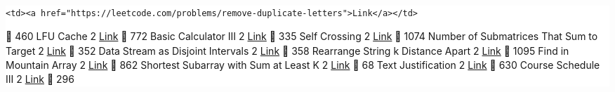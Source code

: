     <td><a href="https://leetcode.com/problems/remove-duplicate-letters">Link</a></td>
  </tr>
  <tr>
    <td>🔵 460</td>
    <td>LFU Cache</td>
    <td>2</td>
    <td><a href="https://leetcode.com/problems/lfu-cache">Link</a></td>
  </tr>
  <tr>
    <td>🔵 772</td>
    <td>Basic Calculator III</td>
    <td>2</td>
    <td><a href="https://leetcode.com/problems/basic-calculator-iii">Link</a></td>
  </tr>
  <tr>
    <td>🔵 335</td>
    <td>Self Crossing</td>
    <td>2</td>
    <td><a href="https://leetcode.com/problems/self-crossing">Link</a></td>
  </tr>
  <tr>
    <td>🔵 1074</td>
    <td>Number of Submatrices That Sum to Target</td>
    <td>2</td>
    <td><a href="https://leetcode.com/problems/number-of-submatrices-that-sum-to-target">Link</a></td>
  </tr>
  <tr>
    <td>🔵 352</td>
    <td>Data Stream as Disjoint Intervals</td>
    <td>2</td>
    <td><a href="https://leetcode.com/problems/data-stream-as-disjoint-intervals">Link</a></td>
  </tr>
  <tr>
    <td>🔵 358</td>
    <td>Rearrange String k Distance Apart</td>
    <td>2</td>
    <td><a href="https://leetcode.com/problems/rearrange-string-k-distance-apart">Link</a></td>
  </tr>
  <tr>
    <td>🔵 1095</td>
    <td>Find in Mountain Array</td>
    <td>2</td>
    <td><a href="https://leetcode.com/problems/find-in-mountain-array">Link</a></td>
  </tr>
  <tr>
    <td>🔵 862</td>
    <td>Shortest Subarray with Sum at Least K</td>
    <td>2</td>
    <td><a href="https://leetcode.com/problems/shortest-subarray-with-sum-at-least-k">Link</a></td>
  </tr>
  <tr>
    <td>🔵 68</td>
    <td>Text Justification</td>
    <td>2</td>
    <td><a href="https://leetcode.com/problems/text-justification">Link</a></td>
  </tr>
  <tr>
    <td>🔵 630</td>
    <td>Course Schedule III</td>
    <td>2</td>
    <td><a href="https://leetcode.com/problems/course-schedule-iii">Link</a></td>
  </tr>
  <tr>
    <td>🔵 296</td>